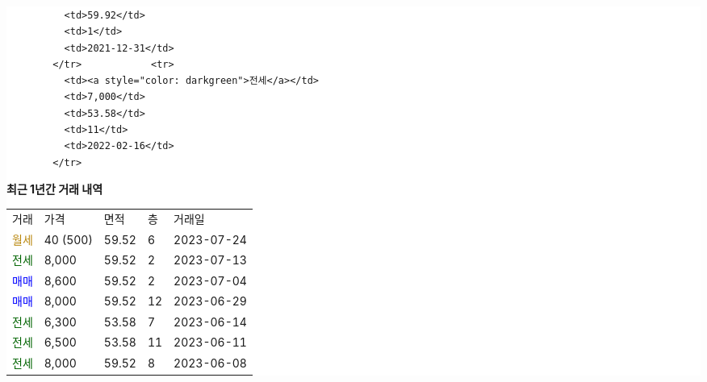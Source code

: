               <td>59.92</td>
              <td>1</td>
              <td>2021-12-31</td>
            </tr>            <tr>
              <td><a style="color: darkgreen">전세</a></td>
              <td>7,000</td>
              <td>53.58</td>
              <td>11</td>
              <td>2022-02-16</td>
            </tr>        
    
</table>

<b>최근 1년간 거래 내역</b>

<table class="sortable">
    <tr>
      <td>거래</td>
      <td>가격</td>
      <td>면적</td>
      <td>층</td>
      <td>거래일</td>
    </tr>
    <tr>
      <td><a style="color: darkgoldenrod">월세</a></td>
      <td>40 (500)</td>
      <td>59.52</td>
      <td>6</td>
      <td>2023-07-24</td>
    </tr>          <tr>
      <td><a style="color: darkgreen">전세</a></td>
      <td>8,000</td>
      <td>59.52</td>
      <td>2</td>
      <td>2023-07-13</td>
    </tr>          <tr>
      <td><a style="color: blue">매매</a></td>
      <td>8,600</td>
      <td>59.52</td>
      <td>2</td>
      <td>2023-07-04</td>
    </tr>          <tr>
      <td><a style="color: blue">매매</a></td>
      <td>8,000</td>
      <td>59.52</td>
      <td>12</td>
      <td>2023-06-29</td>
    </tr>          <tr>
      <td><a style="color: darkgreen">전세</a></td>
      <td>6,300</td>
      <td>53.58</td>
      <td>7</td>
      <td>2023-06-14</td>
    </tr>          <tr>
      <td><a style="color: darkgreen">전세</a></td>
      <td>6,500</td>
      <td>53.58</td>
      <td>11</td>
      <td>2023-06-11</td>
    </tr>          <tr>
      <td><a style="color: darkgreen">전세</a></td>
      <td>8,000</td>
      <td>59.52</td>
      <td>8</td>
      <td>2023-06-08</td>